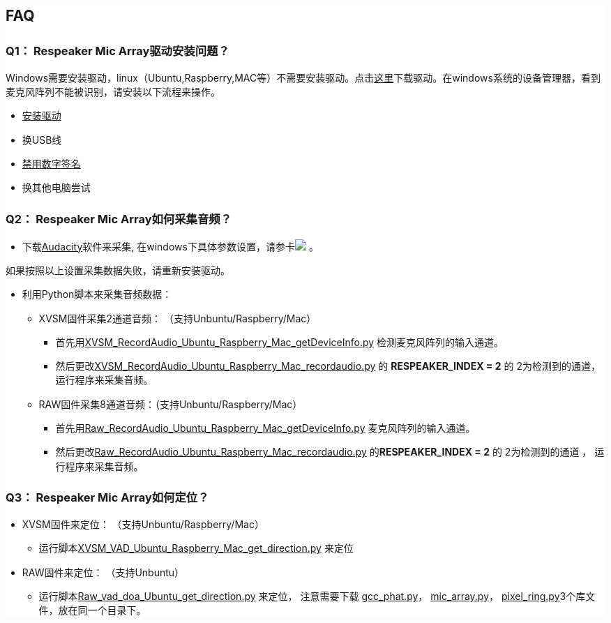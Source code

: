 ## FAQ

### Q1： Respeaker Mic Array驱动安装问题？
Windows需要安装驱动，linux（Ubuntu,Raspberry,MAC等）不需要安装驱动。点击[这里](https://github.com/Fuhua-Chen/ReSpeaker_Microphone_Array_Driver/raw/master/ReSpeakerMicrophoneArrayDriver.exe)下载驱动。在windows系统的设备管理器，看到麦克风阵列不能被识别，请安装以下流程来操作。

-  [安装驱动](https://github.com/Fuhua-Chen/ReSpeaker_Microphone_Array_Driver/raw/master/ReSpeakerMicrophoneArrayDriver.exe)

-  换USB线

-  [禁用数字签名](http://jingyan.baidu.com/article/624e74594dbc8d34e8ba5aa6.html)

-  换其他电脑尝试

### Q2： Respeaker Mic Array如何采集音频？

- 下载[Audacity](http://www.audacityteam.org/)软件来采集, 在windows下具体参数设置，请参卡![](https://github.com/SeeedDocument/ReSpeaker_Mic_Array/raw/master/img/audacity.png) 。

如果按照以上设置采集数据失败，请重新安装驱动。

-  利用Python脚本来采集音频数据：

    - XVSM固件采集2通道音频： （支持Unbuntu/Raspberry/Mac）
            
        - 首先用[XVSM_RecordAudio_Ubuntu_Raspberry_Mac_getDeviceInfo.py](https://github.com/SeeedDocument/ReSpeaker_Mic_Array/raw/master/res/Respeaker_Mic_array_Scripts/2_Channel_XVSM_firmware_Python_Scripts/Record_Audio/XVSM_RecordAudio_Ubuntu_Raspberry_Mac_getDeviceInfo.py)   检测麦克风阵列的输入通道。
        
        - 然后更改[XVSM_RecordAudio_Ubuntu_Raspberry_Mac_recordaudio.py](https://github.com/SeeedDocument/ReSpeaker_Mic_Array/raw/master/res/Respeaker_Mic_array_Scripts/2_Channel_XVSM_firmware_Python_Scripts/Record_Audio/XVSM_RecordAudio_Ubuntu_Raspberry_Mac_recordaudio.py) 的 **RESPEAKER_INDEX = 2** 的 2为检测到的通道， 运行程序来采集音频。

    - RAW固件采集8通道音频：（支持Unbuntu/Raspberry/Mac）
        
        - 首先用[Raw_RecordAudio_Ubuntu_Raspberry_Mac_getDeviceInfo.py](https://github.com/SeeedDocument/ReSpeaker_Mic_Array/raw/master/res/Respeaker_Mic_array_Scripts/8_Channel_Raw_firmware_Python_Scripts/Record_Audio/Raw_RecordAudio_Ubuntu_Raspberry_Mac_getDeviceInfo.py) 麦克风阵列的输入通道。
        
        - 然后更改[Raw_RecordAudio_Ubuntu_Raspberry_Mac_recordaudio.py](https://github.com/SeeedDocument/ReSpeaker_Mic_Array/raw/master/res/Respeaker_Mic_array_Scripts/8_Channel_Raw_firmware_Python_Scripts/Record_Audio/Raw_RecordAudio_Ubuntu_Raspberry_Mac_recordaudio.py) 的**RESPEAKER_INDEX = 2** 的 2为检测到的通道 ， 运行程序来采集音频。

### Q3： Respeaker Mic Array如何定位？

- XVSM固件来定位： （支持Unbuntu/Raspberry/Mac）
    
    - 运行脚本[XVSM_VAD_Ubuntu_Raspberry_Mac_get_direction.py](https://github.com/SeeedDocument/ReSpeaker_Mic_Array/raw/master/res/Respeaker_Mic_array_Scripts/2_Channel_XVSM_firmware_Python_Scripts/VAD/XVSM_VAD_Ubuntu_Raspberry_Mac_get_direction.py) 来定位

- RAW固件来定位： （支持Unbuntu）
    - 运行脚本[Raw_vad_doa_Ubuntu_get_direction.py](https://github.com/SeeedDocument/ReSpeaker_Mic_Array/raw/master/res/Respeaker_Mic_array_Scripts/8_Channel_Raw_firmware_Python_Scripts/VAD/Raw_vad_doa_Ubuntu_get_direction.py) 来定位， 注意需要下载 [gcc_phat.py](https://github.com/SeeedDocument/ReSpeaker_Mic_Array/raw/master/res/Respeaker_Mic_array_Scripts/8_Channel_Raw_firmware_Python_Scripts/VAD/gcc_phat.py)， [mic_array.py](https://github.com/SeeedDocument/ReSpeaker_Mic_Array/raw/master/res/Respeaker_Mic_array_Scripts/8_Channel_Raw_firmware_Python_Scripts/VAD/mic_array.py)， [pixel_ring.py](https://github.com/SeeedDocument/ReSpeaker_Mic_Array/raw/master/res/Respeaker_Mic_array_Scripts/8_Channel_Raw_firmware_Python_Scripts/VAD/pixel_ring.py)3个库文件，放在同一个目录下。 
